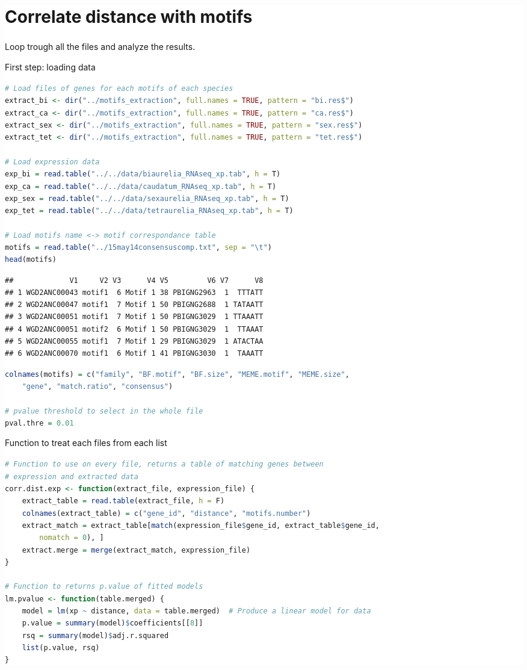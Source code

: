 # Correlate distance with motifs #

Loop trough all the files and analyze the results.

First step: loading data

```r
# Load files of genes for each motifs of each species
extract_bi <- dir("../motifs_extraction", full.names = TRUE, pattern = "bi.res$")
extract_ca <- dir("../motifs_extraction", full.names = TRUE, pattern = "ca.res$")
extract_sex <- dir("../motifs_extraction", full.names = TRUE, pattern = "sex.res$")
extract_tet <- dir("../motifs_extraction", full.names = TRUE, pattern = "tet.res$")

# Load expression data
exp_bi = read.table("../../data/biaurelia_RNAseq_xp.tab", h = T)
exp_ca = read.table("../../data/caudatum_RNAseq_xp.tab", h = T)
exp_sex = read.table("../../data/sexaurelia_RNAseq_xp.tab", h = T)
exp_tet = read.table("../../data/tetraurelia_RNAseq_xp.tab", h = T)

# Load motifs name <-> motif correspondance table
motifs = read.table("../15may14consensuscomp.txt", sep = "\t")
head(motifs)
```

```
##             V1     V2 V3      V4 V5         V6 V7      V8
## 1 WGD2ANC00043 motif1  6 Motif 1 38 PBIGNG2963  1  TTTATT
## 2 WGD2ANC00047 motif1  7 Motif 1 50 PBIGNG2688  1 TATAATT
## 3 WGD2ANC00051 motif1  7 Motif 1 50 PBIGNG3029  1 TTAAATT
## 4 WGD2ANC00051 motif2  6 Motif 1 50 PBIGNG3029  1  TTAAAT
## 5 WGD2ANC00055 motif1  7 Motif 1 29 PBIGNG3029  1 ATACTAA
## 6 WGD2ANC00070 motif1  6 Motif 1 41 PBIGNG3030  1  TAAATT
```

```r
colnames(motifs) = c("family", "BF.motif", "BF.size", "MEME.motif", "MEME.size", 
    "gene", "match.ratio", "consensus")

# pvalue threshold to select in the whole file
pval.thre = 0.01
```


Function to treat each files from each list

```r
# Function to use on every file, returns a table of matching genes between
# expression and extracted data
corr.dist.exp <- function(extract_file, expression_file) {
    extract_table = read.table(extract_file, h = F)
    colnames(extract_table) = c("gene_id", "distance", "motifs.number")
    extract_match = extract_table[match(expression_file$gene_id, extract_table$gene_id, 
        nomatch = 0), ]
    extract.merge = merge(extract_match, expression_file)
}

# Function to returns p.value of fitted models
lm.pvalue <- function(table.merged) {
    model = lm(xp ~ distance, data = table.merged)  # Produce a linear model for data
    p.value = summary(model)$coefficients[[8]]
    rsq = summary(model)$adj.r.squared
    list(p.value, rsq)
}
```
